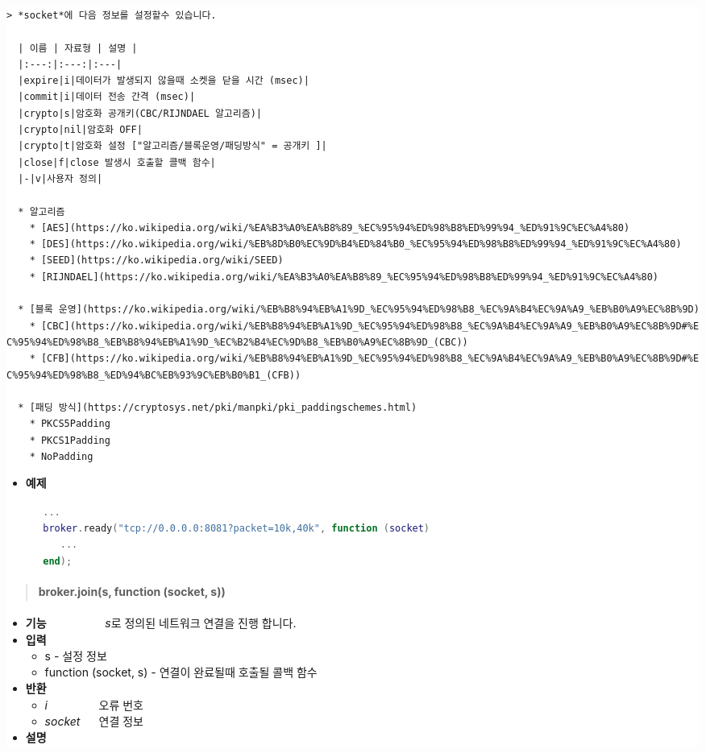     > *socket*에 다음 정보를 설정할수 있습니다.

      | 이름 | 자료형 | 설명 |
      |:---:|:---:|:---|
      |expire|i|데이터가 발생되지 않을때 소켓을 닫을 시간 (msec)|
      |commit|i|데이터 전송 간격 (msec)|
      |crypto|s|암호화 공개키(CBC/RIJNDAEL 알고리즘)|
      |crypto|nil|암호화 OFF|
      |crypto|t|암호화 설정 ["알고리즘/블록운영/패딩방식" = 공개키 ]|
      |close|f|close 발생시 호출할 콜백 함수|
      |-|v|사용자 정의|

      * 알고리즘
        * [AES](https://ko.wikipedia.org/wiki/%EA%B3%A0%EA%B8%89_%EC%95%94%ED%98%B8%ED%99%94_%ED%91%9C%EC%A4%80)
        * [DES](https://ko.wikipedia.org/wiki/%EB%8D%B0%EC%9D%B4%ED%84%B0_%EC%95%94%ED%98%B8%ED%99%94_%ED%91%9C%EC%A4%80)
        * [SEED](https://ko.wikipedia.org/wiki/SEED)
        * [RIJNDAEL](https://ko.wikipedia.org/wiki/%EA%B3%A0%EA%B8%89_%EC%95%94%ED%98%B8%ED%99%94_%ED%91%9C%EC%A4%80)

      * [블록 운영](https://ko.wikipedia.org/wiki/%EB%B8%94%EB%A1%9D_%EC%95%94%ED%98%B8_%EC%9A%B4%EC%9A%A9_%EB%B0%A9%EC%8B%9D)
        * [CBC](https://ko.wikipedia.org/wiki/%EB%B8%94%EB%A1%9D_%EC%95%94%ED%98%B8_%EC%9A%B4%EC%9A%A9_%EB%B0%A9%EC%8B%9D#%EC%95%94%ED%98%B8_%EB%B8%94%EB%A1%9D_%EC%B2%B4%EC%9D%B8_%EB%B0%A9%EC%8B%9D_(CBC))
        * [CFB](https://ko.wikipedia.org/wiki/%EB%B8%94%EB%A1%9D_%EC%95%94%ED%98%B8_%EC%9A%B4%EC%9A%A9_%EB%B0%A9%EC%8B%9D#%EC%95%94%ED%98%B8_%ED%94%BC%EB%93%9C%EB%B0%B1_(CFB))

      * [패딩 방식](https://cryptosys.net/pki/manpki/pki_paddingschemes.html)
        * PKCS5Padding
        * PKCS1Padding
        * NoPadding

  * **예제**
    ```lua
       ...
       broker.ready("tcp://0.0.0.0:8081?packet=10k,40k", function (socket)
          ...
       end);
    ```

>#### <a id="broker-join"></a> broker.join(s, function (socket, s))
  * **기능**  <span style="white-space: pre;">&#9;&#9;</span> *s*로 정의된 네트워크 연결을 진행 합니다.
  * **입력**
    * s - 설정 정보
    * function (socket, s) - 연결이 완료될때 호출될 콜백 함수
  * **반환** 
    * *i* <span style="white-space: pre;">&#9;&#9;</span> 오류 번호 
    * *socket* <span style="white-space: pre;">&#9;</span> 연결 정보 
  * **설명**<br>
    